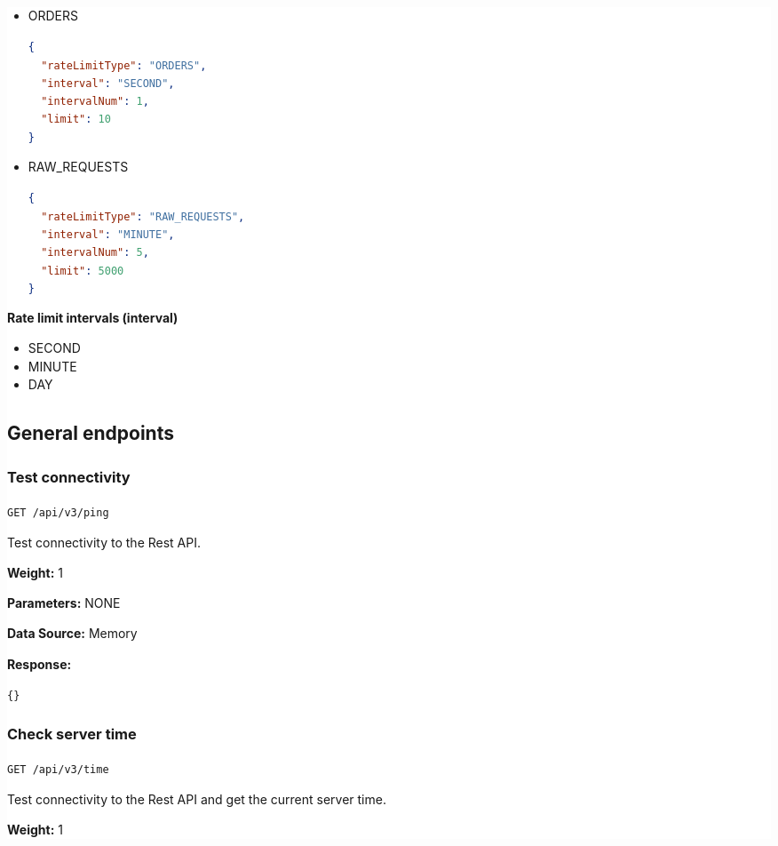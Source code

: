 * ORDERS

    ```json
    {
      "rateLimitType": "ORDERS",
      "interval": "SECOND",
      "intervalNum": 1,
      "limit": 10
    }
    ```
* RAW_REQUESTS

    ```json
    {
      "rateLimitType": "RAW_REQUESTS",
      "interval": "MINUTE",
      "intervalNum": 5,
      "limit": 5000
    }
    ```

**Rate limit intervals (interval)**

* SECOND
* MINUTE
* DAY

## General endpoints
### Test connectivity
```
GET /api/v3/ping
```
Test connectivity to the Rest API.

**Weight:**
1

**Parameters:**
NONE

**Data Source:**
Memory

**Response:**
```javascript
{}
```

### Check server time
```
GET /api/v3/time
```
Test connectivity to the Rest API and get the current server time.

**Weight:**
1
